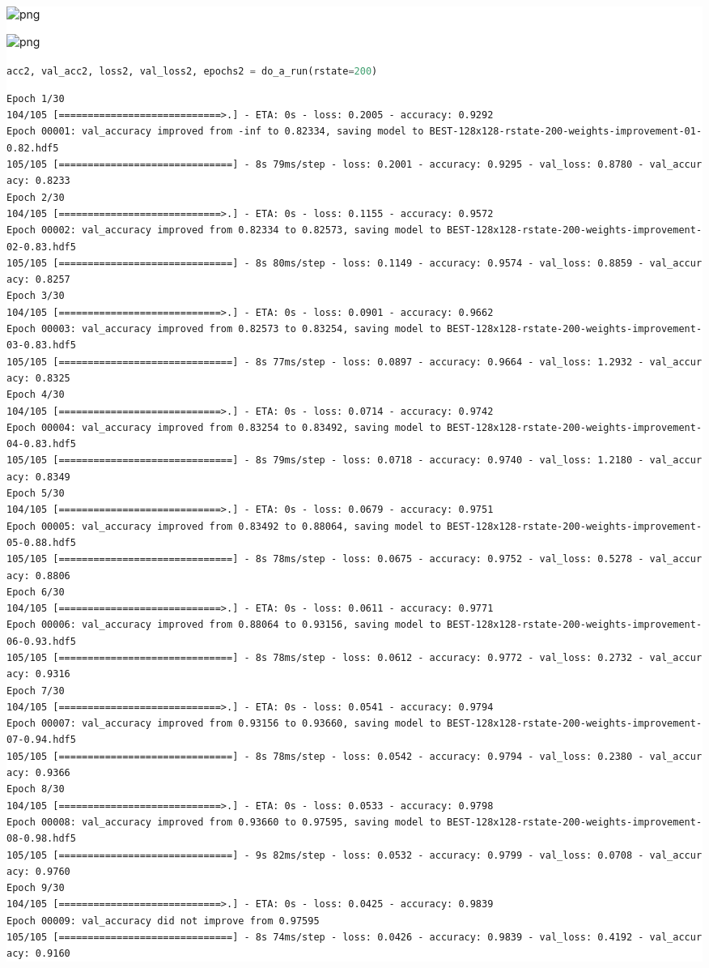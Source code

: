 

![png](Take%20it%20or%20Leaf%20it%21%20%28LT%2013%29_files/Take%20it%20or%20Leaf%20it%21%20%28LT%2013%29_52_1.png)



![png](Take%20it%20or%20Leaf%20it%21%20%28LT%2013%29_files/Take%20it%20or%20Leaf%20it%21%20%28LT%2013%29_52_2.png)



```python
acc2, val_acc2, loss2, val_loss2, epochs2 = do_a_run(rstate=200)
```

    Epoch 1/30
    104/105 [============================>.] - ETA: 0s - loss: 0.2005 - accuracy: 0.9292
    Epoch 00001: val_accuracy improved from -inf to 0.82334, saving model to BEST-128x128-rstate-200-weights-improvement-01-0.82.hdf5
    105/105 [==============================] - 8s 79ms/step - loss: 0.2001 - accuracy: 0.9295 - val_loss: 0.8780 - val_accuracy: 0.8233
    Epoch 2/30
    104/105 [============================>.] - ETA: 0s - loss: 0.1155 - accuracy: 0.9572
    Epoch 00002: val_accuracy improved from 0.82334 to 0.82573, saving model to BEST-128x128-rstate-200-weights-improvement-02-0.83.hdf5
    105/105 [==============================] - 8s 80ms/step - loss: 0.1149 - accuracy: 0.9574 - val_loss: 0.8859 - val_accuracy: 0.8257
    Epoch 3/30
    104/105 [============================>.] - ETA: 0s - loss: 0.0901 - accuracy: 0.9662
    Epoch 00003: val_accuracy improved from 0.82573 to 0.83254, saving model to BEST-128x128-rstate-200-weights-improvement-03-0.83.hdf5
    105/105 [==============================] - 8s 77ms/step - loss: 0.0897 - accuracy: 0.9664 - val_loss: 1.2932 - val_accuracy: 0.8325
    Epoch 4/30
    104/105 [============================>.] - ETA: 0s - loss: 0.0714 - accuracy: 0.9742
    Epoch 00004: val_accuracy improved from 0.83254 to 0.83492, saving model to BEST-128x128-rstate-200-weights-improvement-04-0.83.hdf5
    105/105 [==============================] - 8s 79ms/step - loss: 0.0718 - accuracy: 0.9740 - val_loss: 1.2180 - val_accuracy: 0.8349
    Epoch 5/30
    104/105 [============================>.] - ETA: 0s - loss: 0.0679 - accuracy: 0.9751
    Epoch 00005: val_accuracy improved from 0.83492 to 0.88064, saving model to BEST-128x128-rstate-200-weights-improvement-05-0.88.hdf5
    105/105 [==============================] - 8s 78ms/step - loss: 0.0675 - accuracy: 0.9752 - val_loss: 0.5278 - val_accuracy: 0.8806
    Epoch 6/30
    104/105 [============================>.] - ETA: 0s - loss: 0.0611 - accuracy: 0.9771
    Epoch 00006: val_accuracy improved from 0.88064 to 0.93156, saving model to BEST-128x128-rstate-200-weights-improvement-06-0.93.hdf5
    105/105 [==============================] - 8s 78ms/step - loss: 0.0612 - accuracy: 0.9772 - val_loss: 0.2732 - val_accuracy: 0.9316
    Epoch 7/30
    104/105 [============================>.] - ETA: 0s - loss: 0.0541 - accuracy: 0.9794
    Epoch 00007: val_accuracy improved from 0.93156 to 0.93660, saving model to BEST-128x128-rstate-200-weights-improvement-07-0.94.hdf5
    105/105 [==============================] - 8s 78ms/step - loss: 0.0542 - accuracy: 0.9794 - val_loss: 0.2380 - val_accuracy: 0.9366
    Epoch 8/30
    104/105 [============================>.] - ETA: 0s - loss: 0.0533 - accuracy: 0.9798
    Epoch 00008: val_accuracy improved from 0.93660 to 0.97595, saving model to BEST-128x128-rstate-200-weights-improvement-08-0.98.hdf5
    105/105 [==============================] - 9s 82ms/step - loss: 0.0532 - accuracy: 0.9799 - val_loss: 0.0708 - val_accuracy: 0.9760
    Epoch 9/30
    104/105 [============================>.] - ETA: 0s - loss: 0.0425 - accuracy: 0.9839
    Epoch 00009: val_accuracy did not improve from 0.97595
    105/105 [==============================] - 8s 74ms/step - loss: 0.0426 - accuracy: 0.9839 - val_loss: 0.4192 - val_accuracy: 0.9160